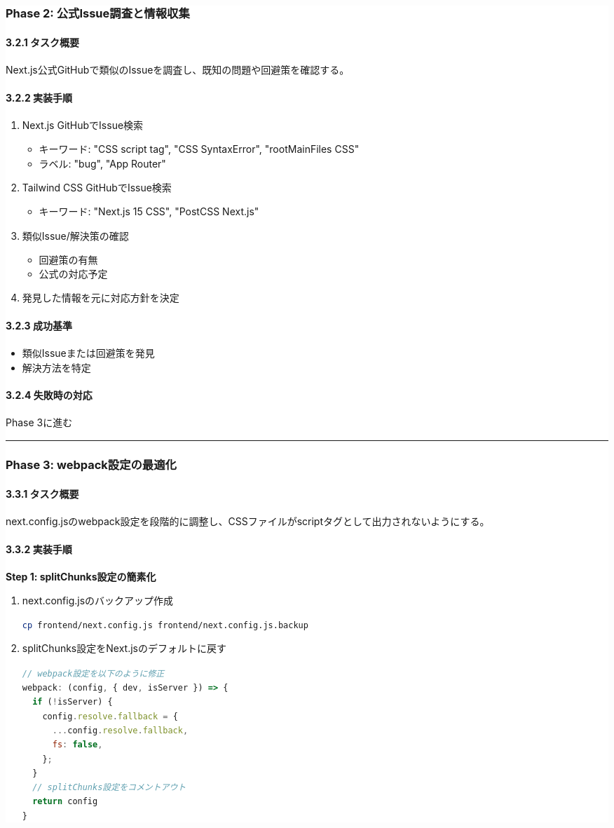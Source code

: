 
### Phase 2: 公式Issue調査と情報収集

#### 3.2.1 タスク概要
Next.js公式GitHubで類似のIssueを調査し、既知の問題や回避策を確認する。

#### 3.2.2 実装手順
1. Next.js GitHubでIssue検索
   - キーワード: "CSS script tag", "CSS SyntaxError", "rootMainFiles CSS"
   - ラベル: "bug", "App Router"

2. Tailwind CSS GitHubでIssue検索
   - キーワード: "Next.js 15 CSS", "PostCSS Next.js"

3. 類似Issue/解決策の確認
   - 回避策の有無
   - 公式の対応予定

4. 発見した情報を元に対応方針を決定

#### 3.2.3 成功基準
- 類似Issueまたは回避策を発見
- 解決方法を特定

#### 3.2.4 失敗時の対応
Phase 3に進む

---

### Phase 3: webpack設定の最適化

#### 3.3.1 タスク概要
next.config.jsのwebpack設定を段階的に調整し、CSSファイルがscriptタグとして出力されないようにする。

#### 3.3.2 実装手順

**Step 1: splitChunks設定の簡素化**

1. next.config.jsのバックアップ作成
   ```bash
   cp frontend/next.config.js frontend/next.config.js.backup
   ```

2. splitChunks設定をNext.jsのデフォルトに戻す
   ```javascript
   // webpack設定を以下のように修正
   webpack: (config, { dev, isServer }) => {
     if (!isServer) {
       config.resolve.fallback = {
         ...config.resolve.fallback,
         fs: false,
       };
     }
     // splitChunks設定をコメントアウト
     return config
   }
   ```

